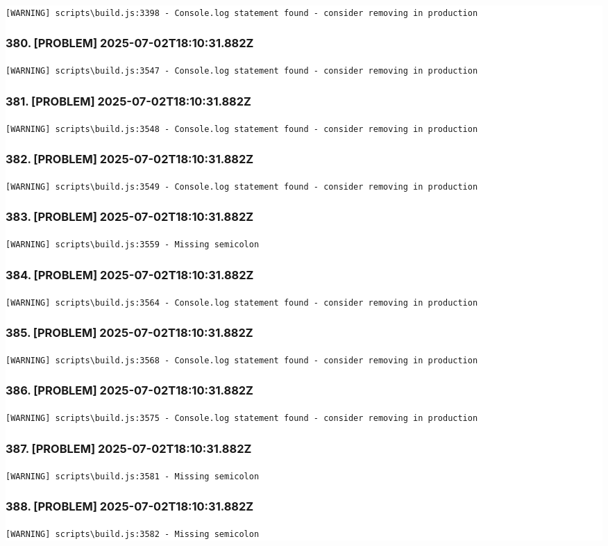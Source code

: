 ```
[WARNING] scripts\build.js:3398 - Console.log statement found - consider removing in production
```

### 380. [PROBLEM] 2025-07-02T18:10:31.882Z

```
[WARNING] scripts\build.js:3547 - Console.log statement found - consider removing in production
```

### 381. [PROBLEM] 2025-07-02T18:10:31.882Z

```
[WARNING] scripts\build.js:3548 - Console.log statement found - consider removing in production
```

### 382. [PROBLEM] 2025-07-02T18:10:31.882Z

```
[WARNING] scripts\build.js:3549 - Console.log statement found - consider removing in production
```

### 383. [PROBLEM] 2025-07-02T18:10:31.882Z

```
[WARNING] scripts\build.js:3559 - Missing semicolon
```

### 384. [PROBLEM] 2025-07-02T18:10:31.882Z

```
[WARNING] scripts\build.js:3564 - Console.log statement found - consider removing in production
```

### 385. [PROBLEM] 2025-07-02T18:10:31.882Z

```
[WARNING] scripts\build.js:3568 - Console.log statement found - consider removing in production
```

### 386. [PROBLEM] 2025-07-02T18:10:31.882Z

```
[WARNING] scripts\build.js:3575 - Console.log statement found - consider removing in production
```

### 387. [PROBLEM] 2025-07-02T18:10:31.882Z

```
[WARNING] scripts\build.js:3581 - Missing semicolon
```

### 388. [PROBLEM] 2025-07-02T18:10:31.882Z

```
[WARNING] scripts\build.js:3582 - Missing semicolon
```
